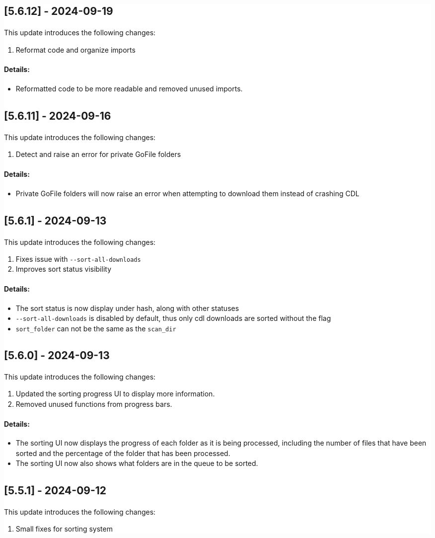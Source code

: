 
## [5.6.12] - 2024-09-19

This update introduces the following changes:
1. Reformat code and organize imports

#### Details:

- Reformatted code to be more readable and removed unused imports.


## [5.6.11] - 2024-09-16

This update introduces the following changes:
1. Detect and raise an error for private GoFile folders

#### Details:

- Private GoFile folders will now raise an error when attempting to download them instead of crashing CDL


## [5.6.1] - 2024-09-13

This update introduces the following changes:
1. Fixes issue with `--sort-all-downloads`
2. Improves sort status visibility

#### Details:

- The sort status is now display under hash, along with other statuses
- `--sort-all-downloads` is disabled by default, thus only cdl downloads are sorted without the flag
- `sort_folder` can not be the same as the `scan_dir`


## [5.6.0] - 2024-09-13

This update introduces the following changes:
1. Updated the sorting progress UI to display more information.
2. Removed unused functions from progress bars.

#### Details:

- The sorting UI now displays the progress of each folder as it is being processed, including the number of files that have been sorted and the percentage of the folder that has been processed.
- The sorting UI now also shows what folders are in the queue to be sorted.


## [5.5.1] - 2024-09-12

This update introduces the following changes:
1. Small fixes for sorting system
